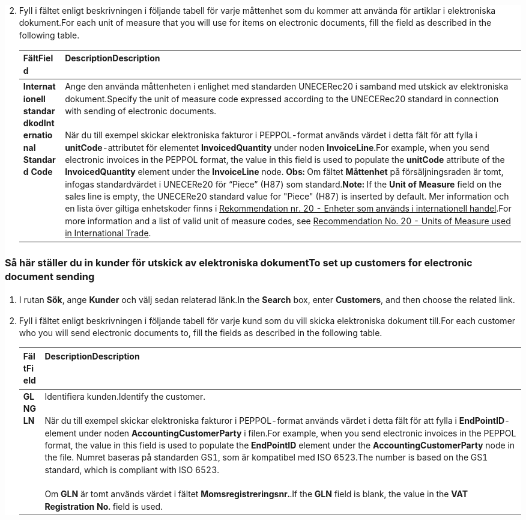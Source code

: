 2. <span data-ttu-id="31ed7-181">Fyll i fältet enligt beskrivningen i följande tabell för varje måttenhet som du kommer att använda för artiklar i elektroniska dokument.</span><span class="sxs-lookup"><span data-stu-id="31ed7-181">For each unit of measure that you will use for items on electronic documents, fill the field as described in the following table.</span></span>  

    |<span data-ttu-id="31ed7-182">Fält</span><span class="sxs-lookup"><span data-stu-id="31ed7-182">Field</span></span>|<span data-ttu-id="31ed7-183">Description</span><span class="sxs-lookup"><span data-stu-id="31ed7-183">Description</span></span>|  
    |---------------------------------|---------------------------------------|  
    |<span data-ttu-id="31ed7-184">**Internationell standardkod**</span><span class="sxs-lookup"><span data-stu-id="31ed7-184">**International Standard Code**</span></span>|<span data-ttu-id="31ed7-185">Ange den använda måttenheten i enlighet med standarden UNECERec20 i samband med utskick av elektroniska dokument.</span><span class="sxs-lookup"><span data-stu-id="31ed7-185">Specify the unit of measure code expressed according to the UNECERec20 standard in connection with sending of electronic documents.</span></span><br /><br /> <span data-ttu-id="31ed7-186">När du till exempel skickar elektroniska fakturor i PEPPOL-format används värdet i detta fält för att fylla i **unitCode**-attributet för elementet **InvoicedQuantity** under noden **InvoiceLine**.</span><span class="sxs-lookup"><span data-stu-id="31ed7-186">For example, when you send electronic invoices in the PEPPOL format, the value in this field is used to populate the **unitCode** attribute of the **InvoicedQuantity** element under the **InvoiceLine** node.</span></span> <span data-ttu-id="31ed7-187">**Obs:**  Om fältet **Måttenhet** på försäljningsraden är tomt, infogas standardvärdet i UNECERe20 för “Piece” \(H87\) som standard.</span><span class="sxs-lookup"><span data-stu-id="31ed7-187">**Note:**  If the **Unit of Measure** field on the sales line is empty, the UNECERe20 standard value for "Piece" \(H87\) is inserted by default.</span></span> <span data-ttu-id="31ed7-188">Mer information och en lista över giltiga enhetskoder finns i [Rekommendation nr. 20 \- Enheter som används i internationell handel](https://www.unece.org/fileadmin/DAM/cefact/recommendations/rec20/rec20_rev3_Annex2e.pdf).</span><span class="sxs-lookup"><span data-stu-id="31ed7-188">For more information and a list of valid unit of measure codes, see [Recommendation No. 20 \- Units of Measure used in International Trade](https://www.unece.org/fileadmin/DAM/cefact/recommendations/rec20/rec20_rev3_Annex2e.pdf).</span></span>|  

### <a name="to-set-up-customers-for-electronic-document-sending"></a><span data-ttu-id="31ed7-189">Så här ställer du in kunder för utskick av elektroniska dokument</span><span class="sxs-lookup"><span data-stu-id="31ed7-189">To set up customers for electronic document sending</span></span>

1. <span data-ttu-id="31ed7-190">I rutan **Sök**, ange **Kunder** och välj sedan relaterad länk.</span><span class="sxs-lookup"><span data-stu-id="31ed7-190">In the **Search** box, enter **Customers**, and then choose the related link.</span></span>  
2. <span data-ttu-id="31ed7-191">Fyll i fältet enligt beskrivningen i följande tabell för varje kund som du vill skicka elektroniska dokument till.</span><span class="sxs-lookup"><span data-stu-id="31ed7-191">For each customer who you will send electronic documents to, fill the fields as described in the following table.</span></span>  

    |<span data-ttu-id="31ed7-192">Fält</span><span class="sxs-lookup"><span data-stu-id="31ed7-192">Field</span></span>|<span data-ttu-id="31ed7-193">Description</span><span class="sxs-lookup"><span data-stu-id="31ed7-193">Description</span></span>|  
    |---------------------------------|---------------------------------------|  
    |<span data-ttu-id="31ed7-194">**GLN**</span><span class="sxs-lookup"><span data-stu-id="31ed7-194">**GLN**</span></span>|<span data-ttu-id="31ed7-195">Identifiera kunden.</span><span class="sxs-lookup"><span data-stu-id="31ed7-195">Identify the customer.</span></span><br /><br /> <span data-ttu-id="31ed7-196">När du till exempel skickar elektroniska fakturor i PEPPOL-format används värdet i detta fält för att fylla i **EndPointID**-element under noden **AccountingCustomerParty** i filen.</span><span class="sxs-lookup"><span data-stu-id="31ed7-196">For example, when you send electronic invoices in the PEPPOL format, the value in this field is used to populate the **EndPointID** element under the **AccountingCustomerParty** node in the file.</span></span> <span data-ttu-id="31ed7-197">Numret baseras på standarden GS1, som är kompatibel med ISO 6523.</span><span class="sxs-lookup"><span data-stu-id="31ed7-197">The number is based on the GS1 standard, which is compliant with ISO 6523.</span></span><br /><br /> <span data-ttu-id="31ed7-198">Om **GLN** är tomt används värdet i fältet **Momsregistreringsnr.**.</span><span class="sxs-lookup"><span data-stu-id="31ed7-198">If the **GLN** field is blank, the value in the **VAT Registration No.** field is used.</span></span>|  